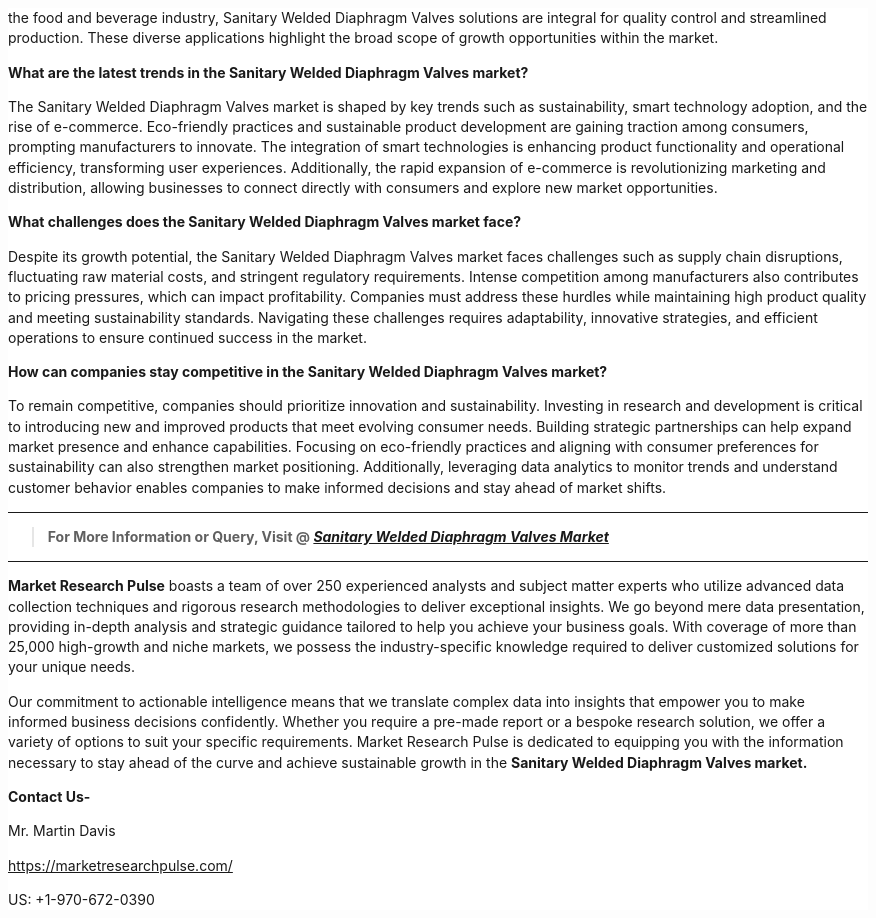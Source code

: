 the food and beverage industry, Sanitary Welded Diaphragm Valves solutions are integral for quality control and streamlined production. These diverse applications highlight the broad scope of growth opportunities within the market.</p><p><strong>What are the latest trends in the Sanitary Welded Diaphragm Valves market?</strong></p><p>The Sanitary Welded Diaphragm Valves market is shaped by key trends such as sustainability, smart technology adoption, and the rise of e-commerce. Eco-friendly practices and sustainable product development are gaining traction among consumers, prompting manufacturers to innovate. The integration of smart technologies is enhancing product functionality and operational efficiency, transforming user experiences. Additionally, the rapid expansion of e-commerce is revolutionizing marketing and distribution, allowing businesses to connect directly with consumers and explore new market opportunities.</p><p><strong>What challenges does the Sanitary Welded Diaphragm Valves market face?</strong></p><p>Despite its growth potential, the Sanitary Welded Diaphragm Valves market faces challenges such as supply chain disruptions, fluctuating raw material costs, and stringent regulatory requirements. Intense competition among manufacturers also contributes to pricing pressures, which can impact profitability. Companies must address these hurdles while maintaining high product quality and meeting sustainability standards. Navigating these challenges requires adaptability, innovative strategies, and efficient operations to ensure continued success in the market.</p><p><strong>How can companies stay competitive in the Sanitary Welded Diaphragm Valves market?</strong></p><p>To remain competitive, companies should prioritize innovation and sustainability. Investing in research and development is critical to introducing new and improved products that meet evolving consumer needs. Building strategic partnerships can help expand market presence and enhance capabilities. Focusing on eco-friendly practices and aligning with consumer preferences for sustainability can also strengthen market positioning. Additionally, leveraging data analytics to monitor trends and understand customer behavior enables companies to make informed decisions and stay ahead of market shifts.</p><hr /><blockquote><p><strong>For More Information or Query, Visit @&nbsp;<em><a href="https://marketresearchpulse.com/report/70292/sanitary-welded-diaphragm-valves-market?utm_source=Linkedin&utm_medium=0117">Sanitary Welded Diaphragm Valves Market</a></em></strong></p></blockquote><hr /><p><strong>Market Research Pulse</strong> boasts a team of over 250 experienced analysts and subject matter experts who utilize advanced data collection techniques and rigorous research methodologies to deliver exceptional insights. We go beyond mere data presentation, providing in-depth analysis and strategic guidance tailored to help you achieve your business goals. With coverage of more than 25,000 high-growth and niche markets, we possess the industry-specific knowledge required to deliver customized solutions for your unique needs.</p><p>Our commitment to actionable intelligence means that we translate complex data into insights that empower you to make informed business decisions confidently. Whether you require a pre-made report or a bespoke research solution, we offer a variety of options to suit your specific requirements. Market Research Pulse is dedicated to equipping you with the information necessary to stay ahead of the curve and achieve sustainable growth in the <strong>Sanitary Welded Diaphragm Valves market.</strong></p><p><strong>Contact Us-</strong></p><p>Mr. Martin Davis</p><p>https://marketresearchpulse.com/</p><p>US: +1-970-672-0390</p>

